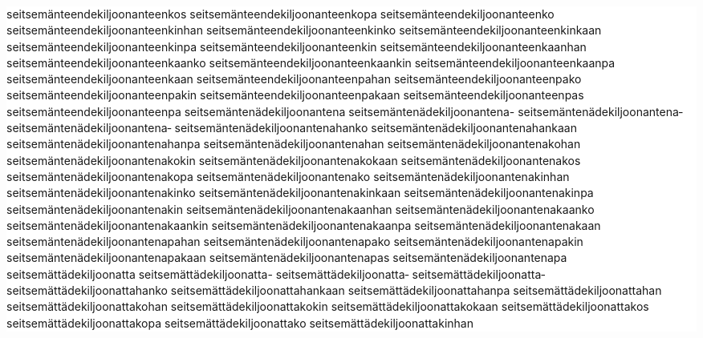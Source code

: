 seitsemänteendekiljoonanteenkos
seitsemänteendekiljoonanteenkopa
seitsemänteendekiljoonanteenko
seitsemänteendekiljoonanteenkinhan
seitsemänteendekiljoonanteenkinko
seitsemänteendekiljoonanteenkinkaan
seitsemänteendekiljoonanteenkinpa
seitsemänteendekiljoonanteenkin
seitsemänteendekiljoonanteenkaanhan
seitsemänteendekiljoonanteenkaanko
seitsemänteendekiljoonanteenkaankin
seitsemänteendekiljoonanteenkaanpa
seitsemänteendekiljoonanteenkaan
seitsemänteendekiljoonanteenpahan
seitsemänteendekiljoonanteenpako
seitsemänteendekiljoonanteenpakin
seitsemänteendekiljoonanteenpakaan
seitsemänteendekiljoonanteenpas
seitsemänteendekiljoonanteenpa
seitsemäntenädekiljoonantena
seitsemäntenädekiljoonantena-
seitsemäntenädekiljoonantena‐
seitsemäntenädekiljoonantena‑
seitsemäntenädekiljoonantenahanko
seitsemäntenädekiljoonantenahankaan
seitsemäntenädekiljoonantenahanpa
seitsemäntenädekiljoonantenahan
seitsemäntenädekiljoonantenakohan
seitsemäntenädekiljoonantenakokin
seitsemäntenädekiljoonantenakokaan
seitsemäntenädekiljoonantenakos
seitsemäntenädekiljoonantenakopa
seitsemäntenädekiljoonantenako
seitsemäntenädekiljoonantenakinhan
seitsemäntenädekiljoonantenakinko
seitsemäntenädekiljoonantenakinkaan
seitsemäntenädekiljoonantenakinpa
seitsemäntenädekiljoonantenakin
seitsemäntenädekiljoonantenakaanhan
seitsemäntenädekiljoonantenakaanko
seitsemäntenädekiljoonantenakaankin
seitsemäntenädekiljoonantenakaanpa
seitsemäntenädekiljoonantenakaan
seitsemäntenädekiljoonantenapahan
seitsemäntenädekiljoonantenapako
seitsemäntenädekiljoonantenapakin
seitsemäntenädekiljoonantenapakaan
seitsemäntenädekiljoonantenapas
seitsemäntenädekiljoonantenapa
seitsemättädekiljoonatta
seitsemättädekiljoonatta-
seitsemättädekiljoonatta‐
seitsemättädekiljoonatta‑
seitsemättädekiljoonattahanko
seitsemättädekiljoonattahankaan
seitsemättädekiljoonattahanpa
seitsemättädekiljoonattahan
seitsemättädekiljoonattakohan
seitsemättädekiljoonattakokin
seitsemättädekiljoonattakokaan
seitsemättädekiljoonattakos
seitsemättädekiljoonattakopa
seitsemättädekiljoonattako
seitsemättädekiljoonattakinhan